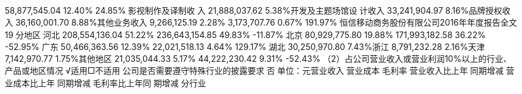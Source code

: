 58,877,545.04
12.40%
24.85%
影视制作及译制收
入
21,888,037.62
5.38%开发及主题场馆设
计收入
33,241,904.97
8.16%品牌授权收入
36,160,001.70
8.88%其他业务收入
9,266,125.19
2.28%
3,173,707.76
0.67%
191.97%
恒信移动商务股份有限公司2016年年度报告全文
19
分地区
河北
208,554,136.04
51.22%
236,643,154.85
49.83%
-11.87%
北京
80,929,775.80
19.88%
171,993,182.58
36.22%
-52.95%
广东
50,466,363.56
12.39%
22,021,518.13
4.64%
129.17%
湖北
30,250,970.80
7.43%浙江
8,791,232.28
2.16%天津
7,142,970.77
1.75%其他地区
21,035,044.33
5.17%
44,222,230.42
9.31%
-52.43%
（2）占公司营业收入或营业利润10%以上的行业、产品或地区情况
√适用□不适用
公司是否需要遵守特殊行业的披露要求
否
单位：元营业收入
营业成本
毛利率
营业收入比上年
同期增减
营业成本比上年
同期增减
毛利率比上年同
期增减
分行业